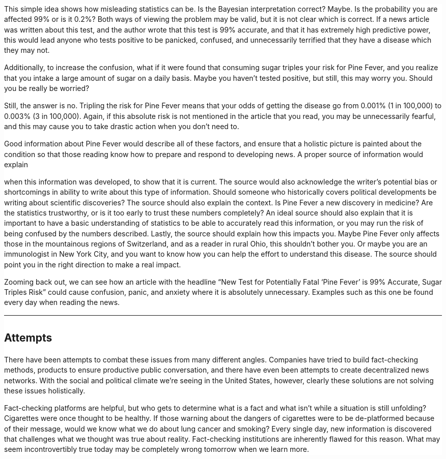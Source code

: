 This simple idea shows how misleading statistics can be. Is the Bayesian interpretation
correct? Maybe. Is the probability you are affected 99% or is it 0.2%? Both ways of
viewing the problem may be valid, but it is not clear which is correct. If a news article
was written about this test, and the author wrote that this test is 99% accurate, and
that it has extremely high predictive power, this would lead anyone who tests positive
to be panicked, confused, and unnecessarily terrified that they have a disease which
they may not.

Additionally, to increase the confusion, what if it were found that consuming sugar
triples your risk for Pine Fever, and you realize that you intake a large amount of sugar
on a daily basis. Maybe you haven’t tested positive, but still, this may worry you.
Should you be really be worried?

Still, the answer is no. Tripling the risk for Pine Fever means that your odds of getting
the disease go from 0.001% (1 in 100,000) to 0.003% (3 in 100,000). Again, if this
absolute risk is not mentioned in the article that you read, you may be unnecessarily
fearful, and this may cause you to take drastic action when you don’t need to.

Good information about Pine Fever would describe all of these factors, and ensure that
a holistic picture is painted about the condition so that those reading know how to
prepare and respond to developing news. A proper source of information would explain


when this information was developed, to show that it is current. The source would also
acknowledge the writer’s potential bias or shortcomings in ability to write about this
type of information. Should someone who historically covers political developments be
writing about scientific discoveries? The source should also explain the context. Is Pine
Fever a new discovery in medicine? Are the statistics trustworthy, or is it too early to
trust these numbers completely? An ideal source should also explain that it is
important to have a basic understanding of statistics to be able to accurately read this
information, or you may run the risk of being confused by the numbers described.
Lastly, the source should explain how this impacts you. Maybe Pine Fever only affects
those in the mountainous regions of Switzerland, and as a reader in rural Ohio, this
shouldn’t bother you. Or maybe you are an immunologist in New York City, and you
want to know how you can help the effort to understand this disease. The source
should point you in the right direction to make a real impact.

Zooming back out, we can see how an article with the headline “New Test for
Potentially Fatal ‘Pine Fever’ is 99% Accurate, Sugar Triples Risk” could cause
confusion, panic, and anxiety where it is absolutely unnecessary. Examples such as
this one be found every day when reading the news.

---

## Attempts

There have been attempts to combat these issues from many different angles.
Companies have tried to build fact-checking methods, products to ensure productive
public conversation, and there have even been attempts to create decentralized news
networks. With the social and political climate we’re seeing in the United States,
however, clearly these solutions are not solving these issues holistically.


Fact-checking platforms are helpful, but who gets to determine what is a fact and what
isn’t while a situation is still unfolding? Cigarettes were once thought to be healthy. If
those warning about the dangers of cigarettes were to be de-platformed because of
their message, would we know what we do about lung cancer and smoking? Every
single day, new information is discovered that challenges what we thought was true
about reality. Fact-checking institutions are inherently flawed for this reason. What may
seem incontrovertibly true today may be completely wrong tomorrow when we learn
more.
